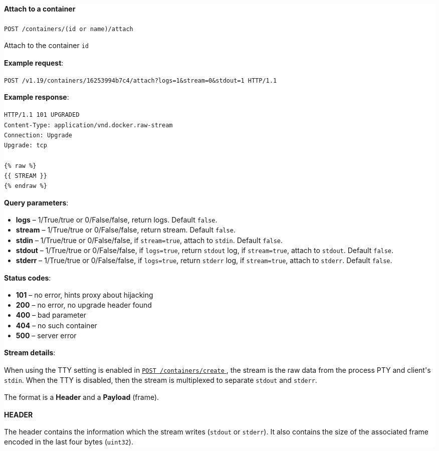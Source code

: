 #### Attach to a container

`POST /containers/(id or name)/attach`

Attach to the container `id`

**Example request**:

    POST /v1.19/containers/16253994b7c4/attach?logs=1&stream=0&stdout=1 HTTP/1.1

**Example response**:

    HTTP/1.1 101 UPGRADED
    Content-Type: application/vnd.docker.raw-stream
    Connection: Upgrade
    Upgrade: tcp

    {% raw %}
    {{ STREAM }}
    {% endraw %}

**Query parameters**:

-   **logs**   – 1/True/true or 0/False/false, return logs. Default `false`.
-   **stream** – 1/True/true or 0/False/false, return stream.
        Default `false`.
-   **stdin**  – 1/True/true or 0/False/false, if `stream=true`, attach
        to `stdin`. Default `false`.
-   **stdout** – 1/True/true or 0/False/false, if `logs=true`, return
        `stdout` log, if `stream=true`, attach to `stdout`. Default `false`.
-   **stderr** – 1/True/true or 0/False/false, if `logs=true`, return
        `stderr` log, if `stream=true`, attach to `stderr`. Default `false`.

**Status codes**:

-   **101** – no error, hints proxy about hijacking
-   **200** – no error, no upgrade header found
-   **400** – bad parameter
-   **404** – no such container
-   **500** – server error

**Stream details**:

When using the TTY setting is enabled in
[`POST /containers/create`
](#create-a-container),
the stream is the raw data from the process PTY and client's `stdin`.
When the TTY is disabled, then the stream is multiplexed to separate
`stdout` and `stderr`.

The format is a **Header** and a **Payload** (frame).

**HEADER**

The header contains the information which the stream writes (`stdout` or
`stderr`). It also contains the size of the associated frame encoded in the
last four bytes (`uint32`).

